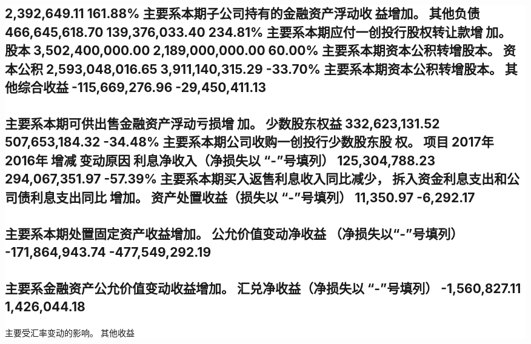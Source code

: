 2,392,649.11
161.88%
主要系本期子公司持有的金融资产浮动收
益增加。
其他负债
466,645,618.70
139,376,033.40
234.81%
主要系本期应付一创投行股权转让款增
加。
股本
3,502,400,000.00
2,189,000,000.00
60.00%
主要系本期资本公积转增股本。
资本公积
2,593,048,016.65
3,911,140,315.29
-33.70%
主要系本期资本公积转增股本。
其他综合收益
-115,669,276.96
-29,450,411.13
--
主要系本期可供出售金融资产浮动亏损增
加。
少数股东权益
332,623,131.52
507,653,184.32
-34.48%
主要系本期公司收购一创投行少数股东股
权。
项目
2017年
2016年
增减
变动原因
利息净收入（净损失以
“-”号填列）
125,304,788.23
294,067,351.97
-57.39%
主要系本期买入返售利息收入同比减少，
拆入资金利息支出和公司债利息支出同比
增加。
资产处置收益（损失以
“-”号填列）
11,350.97
-6,292.17
--
主要系本期处置固定资产收益增加。
公允价值变动净收益
（净损失以“-”号填列）
-171,864,943.74
-477,549,292.19
--
主要系金融资产公允价值变动收益增加。
汇兑净收益（净损失以
“-”号填列）
-1,560,827.11
1,426,044.18
--
主要受汇率变动的影响。
其他收益